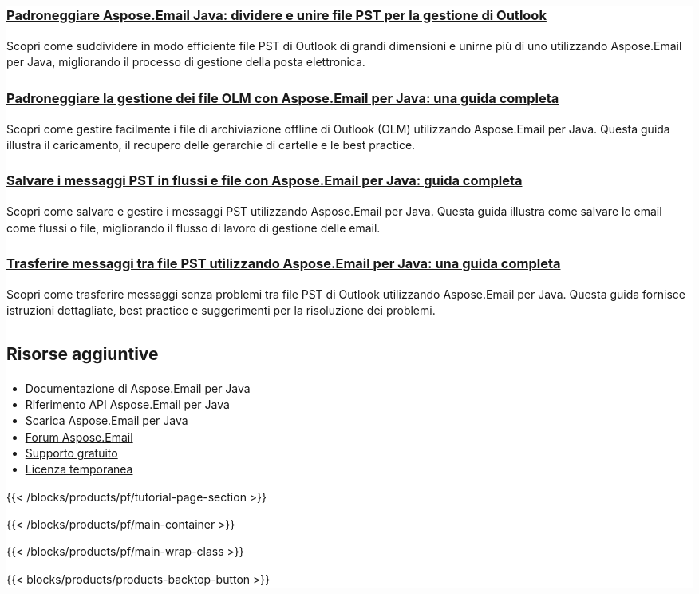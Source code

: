 ### [Padroneggiare Aspose.Email Java: dividere e unire file PST per la gestione di Outlook](./master-aspose-email-java-split-merge-pst-files/)
Scopri come suddividere in modo efficiente file PST di Outlook di grandi dimensioni e unirne più di uno utilizzando Aspose.Email per Java, migliorando il processo di gestione della posta elettronica.

### [Padroneggiare la gestione dei file OLM con Aspose.Email per Java: una guida completa](./mastering-olm-file-management-aspose-email-java/)
Scopri come gestire facilmente i file di archiviazione offline di Outlook (OLM) utilizzando Aspose.Email per Java. Questa guida illustra il caricamento, il recupero delle gerarchie di cartelle e le best practice.

### [Salvare i messaggi PST in flussi e file con Aspose.Email per Java: guida completa](./save-pst-messages-aspose-email-java/)
Scopri come salvare e gestire i messaggi PST utilizzando Aspose.Email per Java. Questa guida illustra come salvare le email come flussi o file, migliorando il flusso di lavoro di gestione delle email.

### [Trasferire messaggi tra file PST utilizzando Aspose.Email per Java: una guida completa](./transfer-messages-between-pst-files-using-aspose-email-for-java/)
Scopri come trasferire messaggi senza problemi tra file PST di Outlook utilizzando Aspose.Email per Java. Questa guida fornisce istruzioni dettagliate, best practice e suggerimenti per la risoluzione dei problemi.

## Risorse aggiuntive

- [Documentazione di Aspose.Email per Java](https://docs.aspose.com/email/java/)
- [Riferimento API Aspose.Email per Java](https://reference.aspose.com/email/java/)
- [Scarica Aspose.Email per Java](https://releases.aspose.com/email/java/)
- [Forum Aspose.Email](https://forum.aspose.com/c/email)
- [Supporto gratuito](https://forum.aspose.com/)
- [Licenza temporanea](https://purchase.aspose.com/temporary-license/)

{{< /blocks/products/pf/tutorial-page-section >}}

{{< /blocks/products/pf/main-container >}}

{{< /blocks/products/pf/main-wrap-class >}}

{{< blocks/products/products-backtop-button >}}